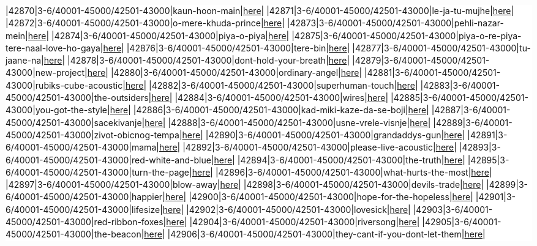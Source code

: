 |42870|3-6/40001-45000/42501-43000|kaun-hoon-main|[here](https://cdn.jsdelivr.net/gh/guitarchord/cp3-6/40001-45000/42501-43000/kaun-hoon-main.webp)|
|42871|3-6/40001-45000/42501-43000|le-ja-tu-mujhe|[here](https://cdn.jsdelivr.net/gh/guitarchord/cp3-6/40001-45000/42501-43000/le-ja-tu-mujhe.webp)|
|42872|3-6/40001-45000/42501-43000|o-mere-khuda-prince|[here](https://cdn.jsdelivr.net/gh/guitarchord/cp3-6/40001-45000/42501-43000/o-mere-khuda-prince.webp)|
|42873|3-6/40001-45000/42501-43000|pehli-nazar-mein|[here](https://cdn.jsdelivr.net/gh/guitarchord/cp3-6/40001-45000/42501-43000/pehli-nazar-mein.webp)|
|42874|3-6/40001-45000/42501-43000|piya-o-piya|[here](https://cdn.jsdelivr.net/gh/guitarchord/cp3-6/40001-45000/42501-43000/piya-o-piya.webp)|
|42875|3-6/40001-45000/42501-43000|piya-o-re-piya-tere-naal-love-ho-gaya|[here](https://cdn.jsdelivr.net/gh/guitarchord/cp3-6/40001-45000/42501-43000/piya-o-re-piya-tere-naal-love-ho-gaya.webp)|
|42876|3-6/40001-45000/42501-43000|tere-bin|[here](https://cdn.jsdelivr.net/gh/guitarchord/cp3-6/40001-45000/42501-43000/tere-bin.webp)|
|42877|3-6/40001-45000/42501-43000|tu-jaane-na|[here](https://cdn.jsdelivr.net/gh/guitarchord/cp3-6/40001-45000/42501-43000/tu-jaane-na.webp)|
|42878|3-6/40001-45000/42501-43000|dont-hold-your-breath|[here](https://cdn.jsdelivr.net/gh/guitarchord/cp3-6/40001-45000/42501-43000/dont-hold-your-breath.webp)|
|42879|3-6/40001-45000/42501-43000|new-project|[here](https://cdn.jsdelivr.net/gh/guitarchord/cp3-6/40001-45000/42501-43000/new-project.webp)|
|42880|3-6/40001-45000/42501-43000|ordinary-angel|[here](https://cdn.jsdelivr.net/gh/guitarchord/cp3-6/40001-45000/42501-43000/ordinary-angel.webp)|
|42881|3-6/40001-45000/42501-43000|rubiks-cube-acoustic|[here](https://cdn.jsdelivr.net/gh/guitarchord/cp3-6/40001-45000/42501-43000/rubiks-cube-acoustic.webp)|
|42882|3-6/40001-45000/42501-43000|superhuman-touch|[here](https://cdn.jsdelivr.net/gh/guitarchord/cp3-6/40001-45000/42501-43000/superhuman-touch.webp)|
|42883|3-6/40001-45000/42501-43000|the-outsiders|[here](https://cdn.jsdelivr.net/gh/guitarchord/cp3-6/40001-45000/42501-43000/the-outsiders.webp)|
|42884|3-6/40001-45000/42501-43000|wires|[here](https://cdn.jsdelivr.net/gh/guitarchord/cp3-6/40001-45000/42501-43000/wires.webp)|
|42885|3-6/40001-45000/42501-43000|you-got-the-style|[here](https://cdn.jsdelivr.net/gh/guitarchord/cp3-6/40001-45000/42501-43000/you-got-the-style.webp)|
|42886|3-6/40001-45000/42501-43000|kad-miki-kaze-da-se-boji|[here](https://cdn.jsdelivr.net/gh/guitarchord/cp3-6/40001-45000/42501-43000/kad-miki-kaze-da-se-boji.webp)|
|42887|3-6/40001-45000/42501-43000|sacekivanje|[here](https://cdn.jsdelivr.net/gh/guitarchord/cp3-6/40001-45000/42501-43000/sacekivanje.webp)|
|42888|3-6/40001-45000/42501-43000|usne-vrele-visnje|[here](https://cdn.jsdelivr.net/gh/guitarchord/cp3-6/40001-45000/42501-43000/usne-vrele-visnje.webp)|
|42889|3-6/40001-45000/42501-43000|zivot-obicnog-tempa|[here](https://cdn.jsdelivr.net/gh/guitarchord/cp3-6/40001-45000/42501-43000/zivot-obicnog-tempa.webp)|
|42890|3-6/40001-45000/42501-43000|grandaddys-gun|[here](https://cdn.jsdelivr.net/gh/guitarchord/cp3-6/40001-45000/42501-43000/grandaddys-gun.webp)|
|42891|3-6/40001-45000/42501-43000|mama|[here](https://cdn.jsdelivr.net/gh/guitarchord/cp3-6/40001-45000/42501-43000/mama.webp)|
|42892|3-6/40001-45000/42501-43000|please-live-acoustic|[here](https://cdn.jsdelivr.net/gh/guitarchord/cp3-6/40001-45000/42501-43000/please-live-acoustic.webp)|
|42893|3-6/40001-45000/42501-43000|red-white-and-blue|[here](https://cdn.jsdelivr.net/gh/guitarchord/cp3-6/40001-45000/42501-43000/red-white-and-blue.webp)|
|42894|3-6/40001-45000/42501-43000|the-truth|[here](https://cdn.jsdelivr.net/gh/guitarchord/cp3-6/40001-45000/42501-43000/the-truth.webp)|
|42895|3-6/40001-45000/42501-43000|turn-the-page|[here](https://cdn.jsdelivr.net/gh/guitarchord/cp3-6/40001-45000/42501-43000/turn-the-page.webp)|
|42896|3-6/40001-45000/42501-43000|what-hurts-the-most|[here](https://cdn.jsdelivr.net/gh/guitarchord/cp3-6/40001-45000/42501-43000/what-hurts-the-most.webp)|
|42897|3-6/40001-45000/42501-43000|blow-away|[here](https://cdn.jsdelivr.net/gh/guitarchord/cp3-6/40001-45000/42501-43000/blow-away.webp)|
|42898|3-6/40001-45000/42501-43000|devils-trade|[here](https://cdn.jsdelivr.net/gh/guitarchord/cp3-6/40001-45000/42501-43000/devils-trade.webp)|
|42899|3-6/40001-45000/42501-43000|happier|[here](https://cdn.jsdelivr.net/gh/guitarchord/cp3-6/40001-45000/42501-43000/happier.webp)|
|42900|3-6/40001-45000/42501-43000|hope-for-the-hopeless|[here](https://cdn.jsdelivr.net/gh/guitarchord/cp3-6/40001-45000/42501-43000/hope-for-the-hopeless.webp)|
|42901|3-6/40001-45000/42501-43000|lifesize|[here](https://cdn.jsdelivr.net/gh/guitarchord/cp3-6/40001-45000/42501-43000/lifesize.webp)|
|42902|3-6/40001-45000/42501-43000|lovesick|[here](https://cdn.jsdelivr.net/gh/guitarchord/cp3-6/40001-45000/42501-43000/lovesick.webp)|
|42903|3-6/40001-45000/42501-43000|red-ribbon-foxes|[here](https://cdn.jsdelivr.net/gh/guitarchord/cp3-6/40001-45000/42501-43000/red-ribbon-foxes.webp)|
|42904|3-6/40001-45000/42501-43000|riversong|[here](https://cdn.jsdelivr.net/gh/guitarchord/cp3-6/40001-45000/42501-43000/riversong.webp)|
|42905|3-6/40001-45000/42501-43000|the-beacon|[here](https://cdn.jsdelivr.net/gh/guitarchord/cp3-6/40001-45000/42501-43000/the-beacon.webp)|
|42906|3-6/40001-45000/42501-43000|they-cant-if-you-dont-let-them|[here](https://cdn.jsdelivr.net/gh/guitarchord/cp3-6/40001-45000/42501-43000/they-cant-if-you-dont-let-them.webp)|